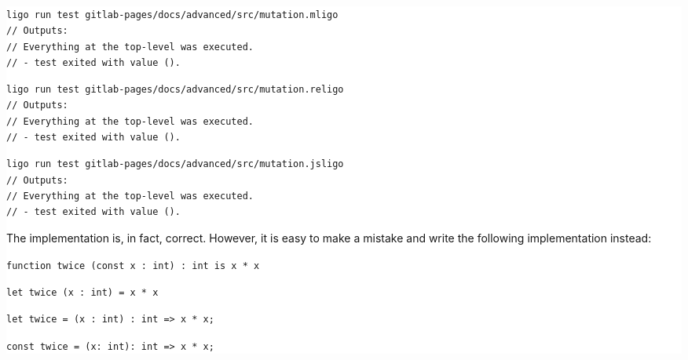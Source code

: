</Syntax>
<Syntax syntax="cameligo">

```shell
ligo run test gitlab-pages/docs/advanced/src/mutation.mligo
// Outputs:
// Everything at the top-level was executed.
// - test exited with value ().
```

</Syntax>
<Syntax syntax="reasonligo">

```shell
ligo run test gitlab-pages/docs/advanced/src/mutation.religo
// Outputs:
// Everything at the top-level was executed.
// - test exited with value ().
```

</Syntax>
<Syntax syntax="jsligo">

```shell
ligo run test gitlab-pages/docs/advanced/src/mutation.jsligo
// Outputs:
// Everything at the top-level was executed.
// - test exited with value ().
```

</Syntax>

The implementation is, in fact, correct. However, it is easy to
make a mistake and write the following implementation instead:

<Syntax syntax="pascaligo">

```pascaligo test-ligo group=frontpage
function twice (const x : int) : int is x * x
```

</Syntax>
<Syntax syntax="cameligo">

```cameligo test-ligo group=frontpage
let twice (x : int) = x * x
```

</Syntax>
<Syntax syntax="reasonligo">

```reasonligo test-ligo group=frontpage
let twice = (x : int) : int => x * x;
```

</Syntax>
<Syntax syntax="jsligo">

```jsligo test-ligo group=frontpage2
const twice = (x: int): int => x * x;
```
